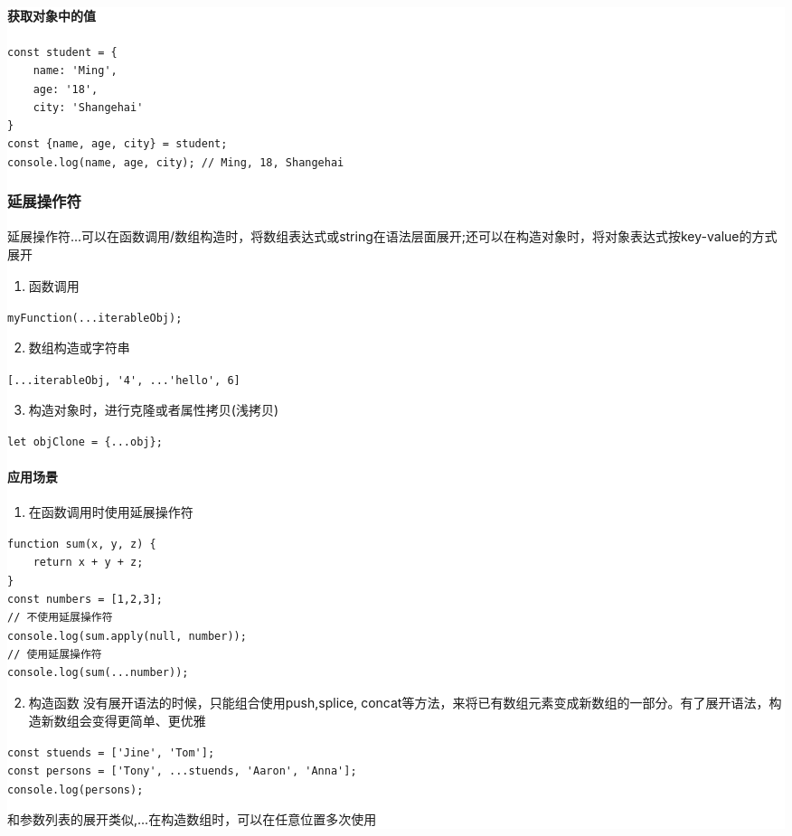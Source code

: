 #### 获取对象中的值

```
const student = {
    name: 'Ming',
    age: '18',
    city: 'Shangehai'
}
const {name, age, city} = student;
console.log(name, age, city); // Ming, 18, Shangehai
```

### 延展操作符

延展操作符...可以在函数调用/数组构造时，将数组表达式或string在语法层面展开;还可以在构造对象时，将对象表达式按key-value的方式展开

1. 函数调用

```
myFunction(...iterableObj);
```

2. 数组构造或字符串

```
[...iterableObj, '4', ...'hello', 6]

```
3. 构造对象时，进行克隆或者属性拷贝(浅拷贝)

```
let objClone = {...obj};
```

#### 应用场景
1. 在函数调用时使用延展操作符

```
function sum(x, y, z) {
    return x + y + z;
}
const numbers = [1,2,3]; 
// 不使用延展操作符
console.log(sum.apply(null, number));
// 使用延展操作符
console.log(sum(...number));
```

2. 构造函数 
没有展开语法的时候，只能组合使用push,splice, concat等方法，来将已有数组元素变成新数组的一部分。有了展开语法，构造新数组会变得更简单、更优雅
```
const stuends = ['Jine', 'Tom'];
const persons = ['Tony', ...stuends, 'Aaron', 'Anna'];
console.log(persons);
```
和参数列表的展开类似,...在构造数组时，可以在任意位置多次使用
